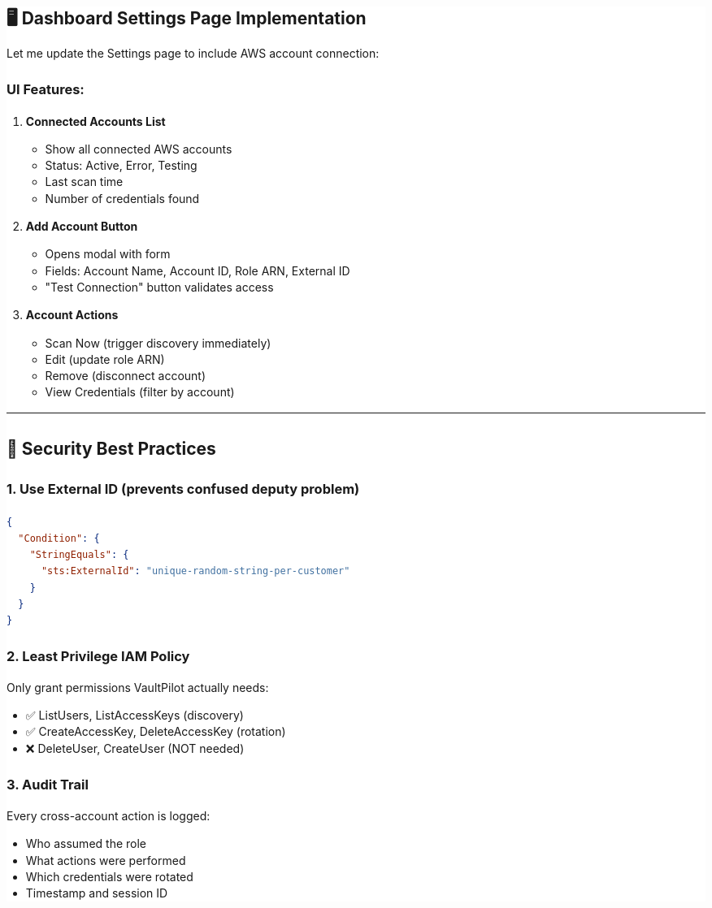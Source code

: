 
## 🖥️ **Dashboard Settings Page Implementation**

Let me update the Settings page to include AWS account connection:

### **UI Features:**

1. **Connected Accounts List**
   - Show all connected AWS accounts
   - Status: Active, Error, Testing
   - Last scan time
   - Number of credentials found

2. **Add Account Button**
   - Opens modal with form
   - Fields: Account Name, Account ID, Role ARN, External ID
   - "Test Connection" button validates access

3. **Account Actions**
   - Scan Now (trigger discovery immediately)
   - Edit (update role ARN)
   - Remove (disconnect account)
   - View Credentials (filter by account)

---

## 🔐 **Security Best Practices**

### **1. Use External ID** (prevents confused deputy problem)
```json
{
  "Condition": {
    "StringEquals": {
      "sts:ExternalId": "unique-random-string-per-customer"
    }
  }
}
```

### **2. Least Privilege IAM Policy**
Only grant permissions VaultPilot actually needs:
- ✅ ListUsers, ListAccessKeys (discovery)
- ✅ CreateAccessKey, DeleteAccessKey (rotation)
- ❌ DeleteUser, CreateUser (NOT needed)

### **3. Audit Trail**
Every cross-account action is logged:
- Who assumed the role
- What actions were performed
- Which credentials were rotated
- Timestamp and session ID
